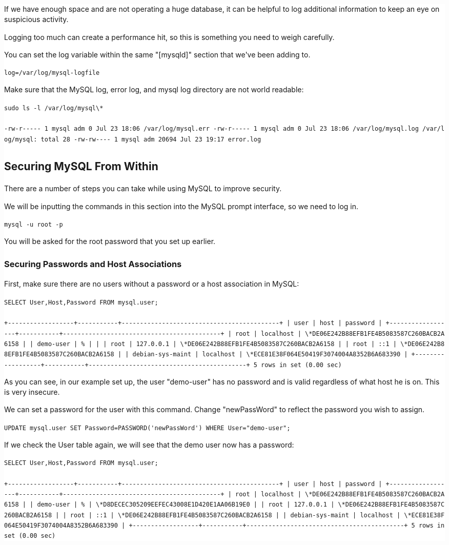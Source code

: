 If we have enough space and are not operating a huge database, it can be helpful to log additional information to keep an eye on suspicious activity.

Logging too much can create a performance hit, so this is something you need to weigh carefully.

You can set the log variable within the same "[mysqld]" section that we've been adding to.

    log=/var/log/mysql-logfile

Make sure that the MySQL log, error log, and mysql log directory are not world readable:

    sudo ls -l /var/log/mysql\*

    -rw-r----- 1 mysql adm 0 Jul 23 18:06 /var/log/mysql.err -rw-r----- 1 mysql adm 0 Jul 23 18:06 /var/log/mysql.log /var/log/mysql: total 28 -rw-rw---- 1 mysql adm 20694 Jul 23 19:17 error.log

## Securing MySQL From Within

There are a number of steps you can take while using MySQL to improve security.

We will be inputting the commands in this section into the MySQL prompt interface, so we need to log in.

    mysql -u root -p

You will be asked for the root password that you set up earlier.

### Securing Passwords and Host Associations

First, make sure there are no users without a password or a host association in MySQL:

    SELECT User,Host,Password FROM mysql.user;

    +------------------+-----------+-------------------------------------------+ | user | host | password | +------------------+-----------+-------------------------------------------+ | root | localhost | \*DE06E242B88EFB1FE4B5083587C260BACB2A6158 | | demo-user | % | | | root | 127.0.0.1 | \*DE06E242B88EFB1FE4B5083587C260BACB2A6158 | | root | ::1 | \*DE06E242B88EFB1FE4B5083587C260BACB2A6158 | | debian-sys-maint | localhost | \*ECE81E38F064E50419F3074004A8352B6A683390 | +------------------+-----------+-------------------------------------------+ 5 rows in set (0.00 sec)

As you can see, in our example set up, the user "demo-user" has no password and is valid regardless of what host he is on. This is very insecure.

We can set a password for the user with this command. Change "newPassWord" to reflect the password you wish to assign.

    UPDATE mysql.user SET Password=PASSWORD('newPassWord') WHERE User="demo-user";

If we check the User table again, we will see that the demo user now has a password:

    SELECT User,Host,Password FROM mysql.user;

    +------------------+-----------+-------------------------------------------+ | user | host | password | +------------------+-----------+-------------------------------------------+ | root | localhost | \*DE06E242B88EFB1FE4B5083587C260BACB2A6158 | | demo-user | % | \*D8DECEC305209EEFEC43008E1D420E1AA06B19E0 | | root | 127.0.0.1 | \*DE06E242B88EFB1FE4B5083587C260BACB2A6158 | | root | ::1 | \*DE06E242B88EFB1FE4B5083587C260BACB2A6158 | | debian-sys-maint | localhost | \*ECE81E38F064E50419F3074004A8352B6A683390 | +------------------+-----------+-------------------------------------------+ 5 rows in set (0.00 sec)
